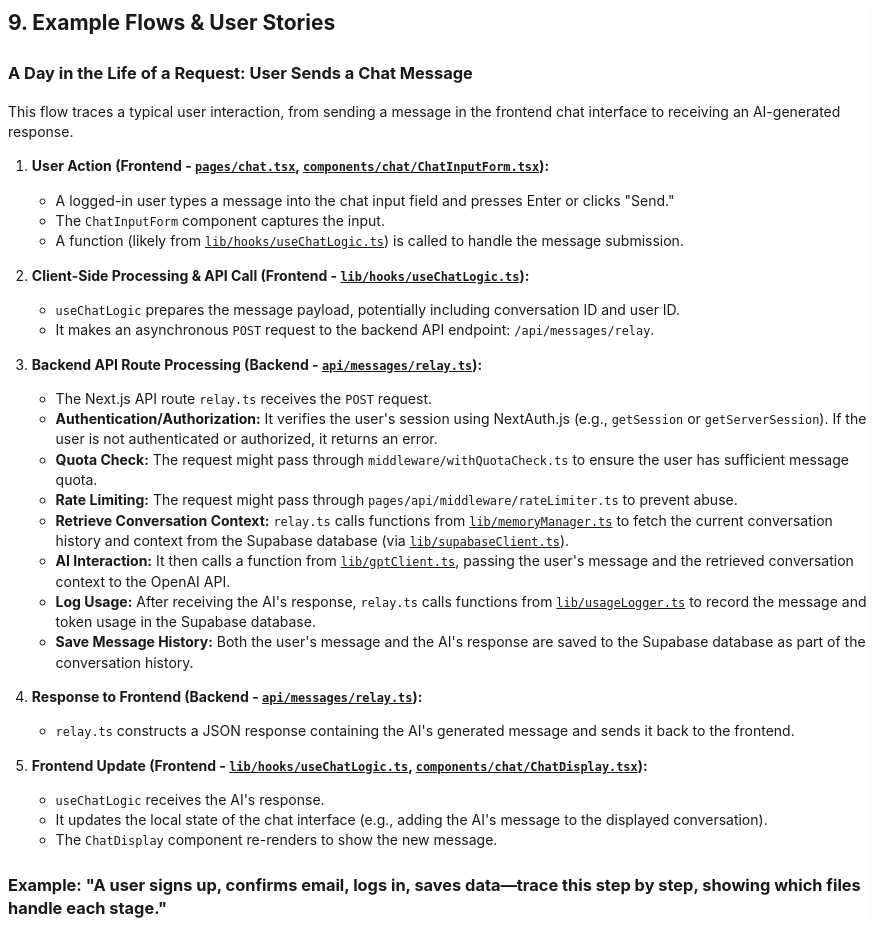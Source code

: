 ## 9. Example Flows & User Stories

### A Day in the Life of a Request: User Sends a Chat Message

This flow traces a typical user interaction, from sending a message in the frontend chat interface to receiving an AI-generated response.

1.  **User Action (Frontend - [`pages/chat.tsx`](pages/chat.tsx), [`components/chat/ChatInputForm.tsx`](components/chat/ChatInputForm.tsx)):**
    *   A logged-in user types a message into the chat input field and presses Enter or clicks "Send."
    *   The `ChatInputForm` component captures the input.
    *   A function (likely from [`lib/hooks/useChatLogic.ts`](lib/hooks/useChatLogic.ts)) is called to handle the message submission.

2.  **Client-Side Processing & API Call (Frontend - [`lib/hooks/useChatLogic.ts`](lib/hooks/useChatLogic.ts)):**
    *   `useChatLogic` prepares the message payload, potentially including conversation ID and user ID.
    *   It makes an asynchronous `POST` request to the backend API endpoint: `/api/messages/relay`.

3.  **Backend API Route Processing (Backend - [`api/messages/relay.ts`](api/messages/relay.ts)):**
    *   The Next.js API route `relay.ts` receives the `POST` request.
    *   **Authentication/Authorization:** It verifies the user's session using NextAuth.js (e.g., `getSession` or `getServerSession`). If the user is not authenticated or authorized, it returns an error.
    *   **Quota Check:** The request might pass through `middleware/withQuotaCheck.ts` to ensure the user has sufficient message quota.
    *   **Rate Limiting:** The request might pass through `pages/api/middleware/rateLimiter.ts` to prevent abuse.
    *   **Retrieve Conversation Context:** `relay.ts` calls functions from [`lib/memoryManager.ts`](lib/memoryManager.ts) to fetch the current conversation history and context from the Supabase database (via [`lib/supabaseClient.ts`](lib/supabaseClient.ts)).
    *   **AI Interaction:** It then calls a function from [`lib/gptClient.ts`](lib/gptClient.ts), passing the user's message and the retrieved conversation context to the OpenAI API.
    *   **Log Usage:** After receiving the AI's response, `relay.ts` calls functions from [`lib/usageLogger.ts`](lib/usageLogger.ts) to record the message and token usage in the Supabase database.
    *   **Save Message History:** Both the user's message and the AI's response are saved to the Supabase database as part of the conversation history.

4.  **Response to Frontend (Backend - [`api/messages/relay.ts`](api/messages/relay.ts)):**
    *   `relay.ts` constructs a JSON response containing the AI's generated message and sends it back to the frontend.

5.  **Frontend Update (Frontend - [`lib/hooks/useChatLogic.ts`](lib/hooks/useChatLogic.ts), [`components/chat/ChatDisplay.tsx`](components/chat/ChatDisplay.tsx)):**
    *   `useChatLogic` receives the AI's response.
    *   It updates the local state of the chat interface (e.g., adding the AI's message to the displayed conversation).
    *   The `ChatDisplay` component re-renders to show the new message.

### Example: "A user signs up, confirms email, logs in, saves data—trace this step by step, showing which files handle each stage."
